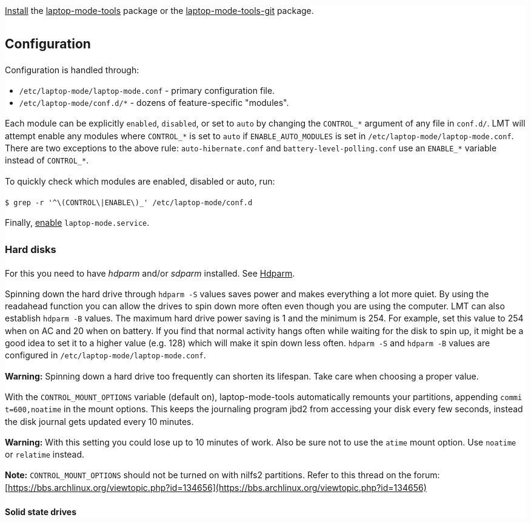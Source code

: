 [Install](/index.php/Install "Install") the [laptop-mode-tools](https://aur.archlinux.org/packages/laptop-mode-tools/) package or the [laptop-mode-tools-git](https://aur.archlinux.org/packages/laptop-mode-tools-git/) package.

## Configuration

Configuration is handled through:

*   `/etc/laptop-mode/laptop-mode.conf` - primary configuration file.
*   `/etc/laptop-mode/conf.d/*` - dozens of feature-specific "modules".

Each module can be explicitly `enabled`, `disabled`, or set to `auto` by changing the `CONTROL_*` argument of any file in `conf.d/`. LMT will attempt enable any modules where `CONTROL_*` is set to `auto` if `ENABLE_AUTO_MODULES` is set in `/etc/laptop-mode/laptop-mode.conf`. There are two exceptions to the above rule: `auto-hibernate.conf` and `battery-level-polling.conf` use an `ENABLE_*` variable instead of `CONTROL_*`.

To quickly check which modules are enabled, disabled or auto, run:

```
$ grep -r '^\(CONTROL\|ENABLE\)_' /etc/laptop-mode/conf.d

```

Finally, [enable](/index.php/Enable "Enable") `laptop-mode.service`.

### Hard disks

For this you need to have *hdparm* and/or *sdparm* installed. See [Hdparm](/index.php/Hdparm "Hdparm").

Spinning down the hard drive through `hdparm -S` values saves power and makes everything a lot more quiet. By using the readahead function you can allow the drives to spin down more often even though you are using the computer. LMT can also establish `hdparm -B` values. The maximum hard drive power saving is 1 and the minimum is 254\. For example, set this value to 254 when on AC and 20 when on battery. If you find that normal activity hangs often while waiting for the disk to spin up, it might be a good idea to set it to a higher value (e.g. 128) which will make it spin down less often. `hdparm -S` and `hdparm -B` values are configured in `/etc/laptop-mode/laptop-mode.conf`.

**Warning:** Spinning down a hard drive too frequently can shorten its lifespan. Take care when choosing a proper value.

With the `CONTROL_MOUNT_OPTIONS` variable (default on), laptop-mode-tools automatically remounts your partitions, appending `commit=600,noatime` in the mount options. This keeps the journaling program jbd2 from accessing your disk every few seconds, instead the disk journal gets updated every 10 minutes.

**Warning:** With this setting you could lose up to 10 minutes of work. Also be sure not to use the `atime` mount option. Use `noatime` or `relatime` instead.

**Note:** `CONTROL_MOUNT_OPTIONS` should not be turned on with nilfs2 partitions. Refer to this thread on the forum: [https://bbs.archlinux.org/viewtopic.php?id=134656](https://bbs.archlinux.org/viewtopic.php?id=134656)

#### Solid state drives
